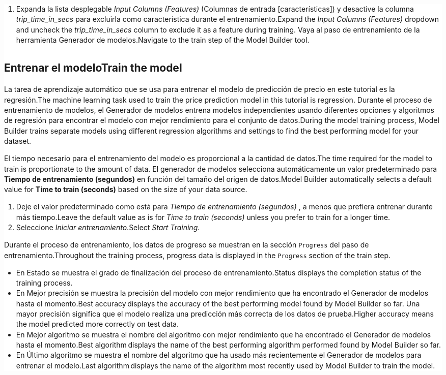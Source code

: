 1. <span data-ttu-id="0f6e1-158">Expanda la lista desplegable *Input Columns (Features)* (Columnas de entrada [características]) y desactive la columna *trip_time_in_secs* para excluirla como característica durante el entrenamiento.</span><span class="sxs-lookup"><span data-stu-id="0f6e1-158">Expand the *Input Columns (Features)* dropdown and uncheck the *trip_time_in_secs* column to exclude it as a feature during training.</span></span>  <span data-ttu-id="0f6e1-159">Vaya al paso de entrenamiento de la herramienta Generador de modelos.</span><span class="sxs-lookup"><span data-stu-id="0f6e1-159">Navigate to the train step of the Model Builder tool.</span></span>

## <a name="train-the-model"></a><span data-ttu-id="0f6e1-160">Entrenar el modelo</span><span class="sxs-lookup"><span data-stu-id="0f6e1-160">Train the model</span></span>

<span data-ttu-id="0f6e1-161">La tarea de aprendizaje automático que se usa para entrenar el modelo de predicción de precio en este tutorial es la regresión.</span><span class="sxs-lookup"><span data-stu-id="0f6e1-161">The machine learning task used to train the price prediction model in this tutorial is regression.</span></span> <span data-ttu-id="0f6e1-162">Durante el proceso de entrenamiento de modelos, el Generador de modelos entrena modelos independientes usando diferentes opciones y algoritmos de regresión para encontrar el modelo con mejor rendimiento para el conjunto de datos.</span><span class="sxs-lookup"><span data-stu-id="0f6e1-162">During the model training process, Model Builder trains separate models using different regression algorithms and settings to find the best performing model for your dataset.</span></span>

<span data-ttu-id="0f6e1-163">El tiempo necesario para el entrenamiento del modelo es proporcional a la cantidad de datos.</span><span class="sxs-lookup"><span data-stu-id="0f6e1-163">The time required for the model to train is proportionate to the amount of data.</span></span> <span data-ttu-id="0f6e1-164">El generador de modelos selecciona automáticamente un valor predeterminado para **Tiempo de entrenamiento (segundos)** en función del tamaño del origen de datos.</span><span class="sxs-lookup"><span data-stu-id="0f6e1-164">Model Builder automatically selects a default value for **Time to train (seconds)** based on the size of your data source.</span></span>

1. <span data-ttu-id="0f6e1-165">Deje el valor predeterminado como está para *Tiempo de entrenamiento (segundos)* , a menos que prefiera entrenar durante más tiempo.</span><span class="sxs-lookup"><span data-stu-id="0f6e1-165">Leave the default value as is for *Time to train (seconds)* unless you prefer to train for a longer time.</span></span>
2. <span data-ttu-id="0f6e1-166">Seleccione *Iniciar entrenamiento*.</span><span class="sxs-lookup"><span data-stu-id="0f6e1-166">Select *Start Training*.</span></span>

<span data-ttu-id="0f6e1-167">Durante el proceso de entrenamiento, los datos de progreso se muestran en la sección `Progress` del paso de entrenamiento.</span><span class="sxs-lookup"><span data-stu-id="0f6e1-167">Throughout the training process, progress data is displayed in the `Progress` section of the train step.</span></span>

- <span data-ttu-id="0f6e1-168">En Estado se muestra el grado de finalización del proceso de entrenamiento.</span><span class="sxs-lookup"><span data-stu-id="0f6e1-168">Status displays the completion status of the training process.</span></span>
- <span data-ttu-id="0f6e1-169">En Mejor precisión se muestra la precisión del modelo con mejor rendimiento que ha encontrado el Generador de modelos hasta el momento.</span><span class="sxs-lookup"><span data-stu-id="0f6e1-169">Best accuracy displays the accuracy of the best performing model found by Model Builder so far.</span></span> <span data-ttu-id="0f6e1-170">Una mayor precisión significa que el modelo realiza una predicción más correcta de los datos de prueba.</span><span class="sxs-lookup"><span data-stu-id="0f6e1-170">Higher accuracy means the model predicted more correctly on test data.</span></span>
- <span data-ttu-id="0f6e1-171">En Mejor algoritmo se muestra el nombre del algoritmo con mejor rendimiento que ha encontrado el Generador de modelos hasta el momento.</span><span class="sxs-lookup"><span data-stu-id="0f6e1-171">Best algorithm displays the name of the best performing algorithm performed found by Model Builder so far.</span></span>
- <span data-ttu-id="0f6e1-172">En Último algoritmo se muestra el nombre del algoritmo que ha usado más recientemente el Generador de modelos para entrenar el modelo.</span><span class="sxs-lookup"><span data-stu-id="0f6e1-172">Last algorithm displays the name of the algorithm most recently used by Model Builder to train the model.</span></span>
